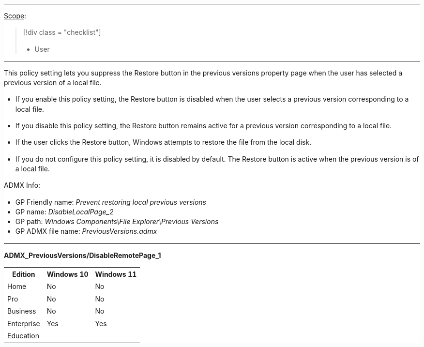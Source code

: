
<hr/>


[Scope](./policy-configuration-service-provider.md#policy-scope):

> [!div class = "checklist"]
> * User

<hr/>



This policy setting lets you suppress the Restore button in the previous versions property page when the user has selected a previous version of a local file.  

- If you enable this policy setting, the Restore button is disabled when the user selects a previous version corresponding to a local file.  

- If you disable this policy setting, the Restore button remains active for a previous version corresponding to a local file. 

- If the user clicks the Restore button, Windows attempts to restore the file from the local disk.  

- If you do not configure this policy setting, it is disabled by default. The Restore button is active when the previous version is of a local file.





ADMX Info:  
-   GP Friendly name: *Prevent restoring local previous versions*
-   GP name: *DisableLocalPage_2*
-   GP path: *Windows Components\File Explorer\Previous Versions*
-   GP ADMX file name: *PreviousVersions.admx*



<hr/>


<a href="" id="admx-previousversions-disableremotepage_1"></a>**ADMX_PreviousVersions/DisableRemotePage_1**  


<table>
<tr>
    <th>Edition</th>
    <th>Windows 10</th>
    <th>Windows 11</th>
</tr>
<tr>
    <td>Home</td>
    <td>No</td>
    <td>No</td>
</tr>
<tr>
    <td>Pro</td>
    <td>No</td>
    <td>No</td>
</tr>
<tr>
    <td>Business</td>
    <td>No</td>
    <td>No</td>
</tr>
<tr>
    <td>Enterprise</td>
    <td>Yes</td>
    <td>Yes</td>
</tr>
<tr>
    <td>Education</td>